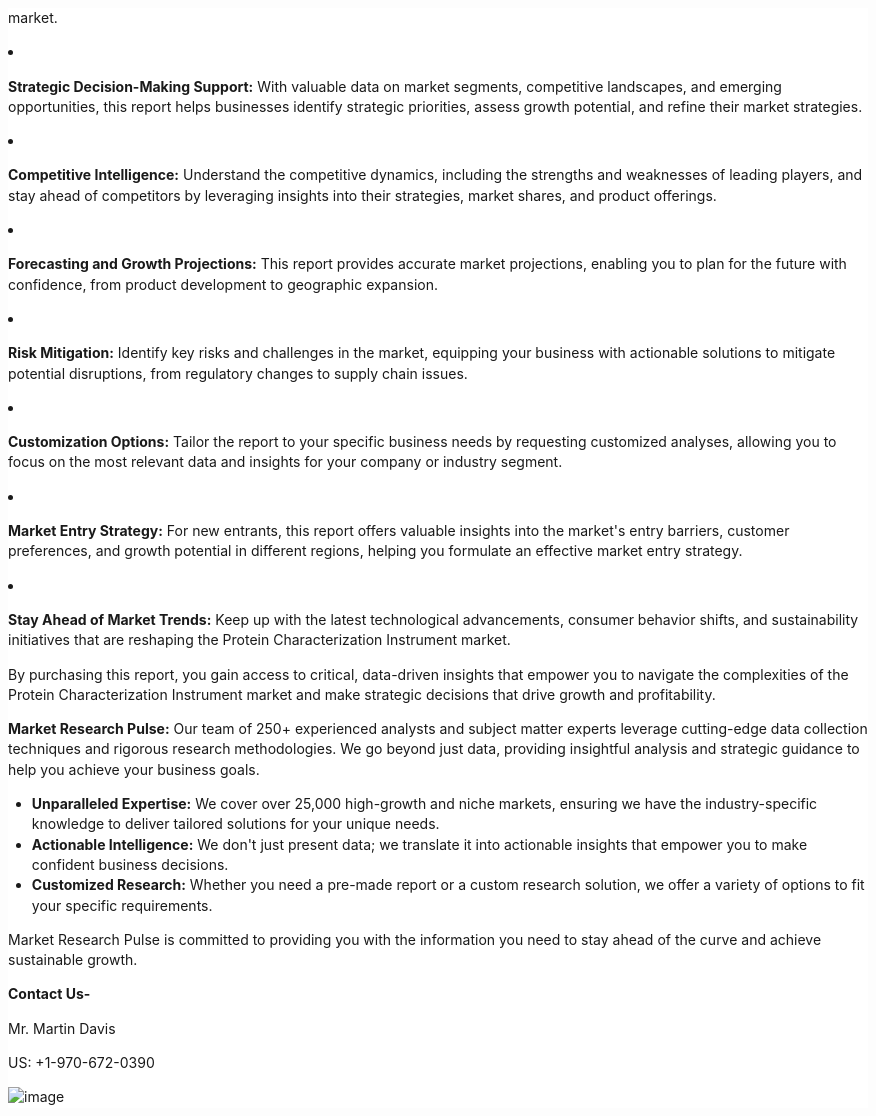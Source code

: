 market.</p></li><li><p><strong>Strategic Decision-Making Support:</strong> With valuable data on market segments, competitive landscapes, and emerging opportunities, this report helps businesses identify strategic priorities, assess growth potential, and refine their market strategies.</p></li><li><p><strong>Competitive Intelligence:</strong> Understand the competitive dynamics, including the strengths and weaknesses of leading players, and stay ahead of competitors by leveraging insights into their strategies, market shares, and product offerings.</p></li><li><p><strong>Forecasting and Growth Projections:</strong> This report provides accurate market projections, enabling you to plan for the future with confidence, from product development to geographic expansion.</p></li><li><p><strong>Risk Mitigation:</strong> Identify key risks and challenges in the market, equipping your business with actionable solutions to mitigate potential disruptions, from regulatory changes to supply chain issues.</p></li><li><p><strong>Customization Options:</strong> Tailor the report to your specific business needs by requesting customized analyses, allowing you to focus on the most relevant data and insights for your company or industry segment.</p></li><li><p><strong>Market Entry Strategy:</strong> For new entrants, this report offers valuable insights into the market's entry barriers, customer preferences, and growth potential in different regions, helping you formulate an effective market entry strategy.</p></li><li><p><strong>Stay Ahead of Market Trends:</strong> Keep up with the latest technological advancements, consumer behavior shifts, and sustainability initiatives that are reshaping the Protein Characterization Instrument market.</p></li></ol><p>By purchasing this report, you gain access to critical, data-driven insights that empower you to navigate the complexities of the Protein Characterization Instrument market and make strategic decisions that drive growth and profitability.</p><p><strong>Market Research Pulse:</strong>&nbsp;Our team of 250+ experienced analysts and subject matter experts leverage cutting-edge data collection techniques and rigorous research methodologies. We go beyond just data, providing insightful analysis and strategic guidance to help you achieve your business goals.</p><ul><li><strong>Unparalleled Expertise:</strong>&nbsp;We cover over 25,000 high-growth and niche markets, ensuring we have the industry-specific knowledge to deliver tailored solutions for your unique needs.</li><li><strong>Actionable Intelligence:</strong>&nbsp;We don't just present data; we translate it into actionable insights that empower you to make confident business decisions.</li><li><strong>Customized Research:</strong>&nbsp;Whether you need a pre-made report or a custom research solution, we offer a variety of options to fit your specific requirements.</li></ul><p>Market Research Pulse is committed to providing you with the information you need to stay ahead of the curve and achieve sustainable growth.</p><p><strong>Contact Us-</strong></p><p>Mr. Martin Davis</p><p>US: +1-970-672-0390</p>
![image](https://github.com/user-attachments/assets/96d4ec72-d636-45e6-ae2f-4c5da54b7e77)
